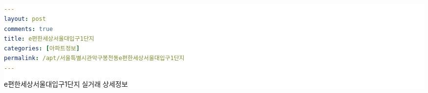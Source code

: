 ```yaml
---
layout: post
comments: true
title: e편한세상서울대입구1단지
categories: [아파트정보]
permalink: /apt/서울특별시관악구봉천동e편한세상서울대입구1단지
---
```


e편한세상서울대입구1단지 실거래 상세정보

<script type="text/javascript">
  google.charts.load('current', {'packages':['line', 'corechart']});
  google.charts.setOnLoadCallback(drawChart);

  function drawChart() {
    var data = new google.visualization.DataTable();
    data.addColumn('date', '거래일');
    data.addColumn('number', "매매");
    data.addColumn('number', "전세");
    data.addColumn('number', "전매");
